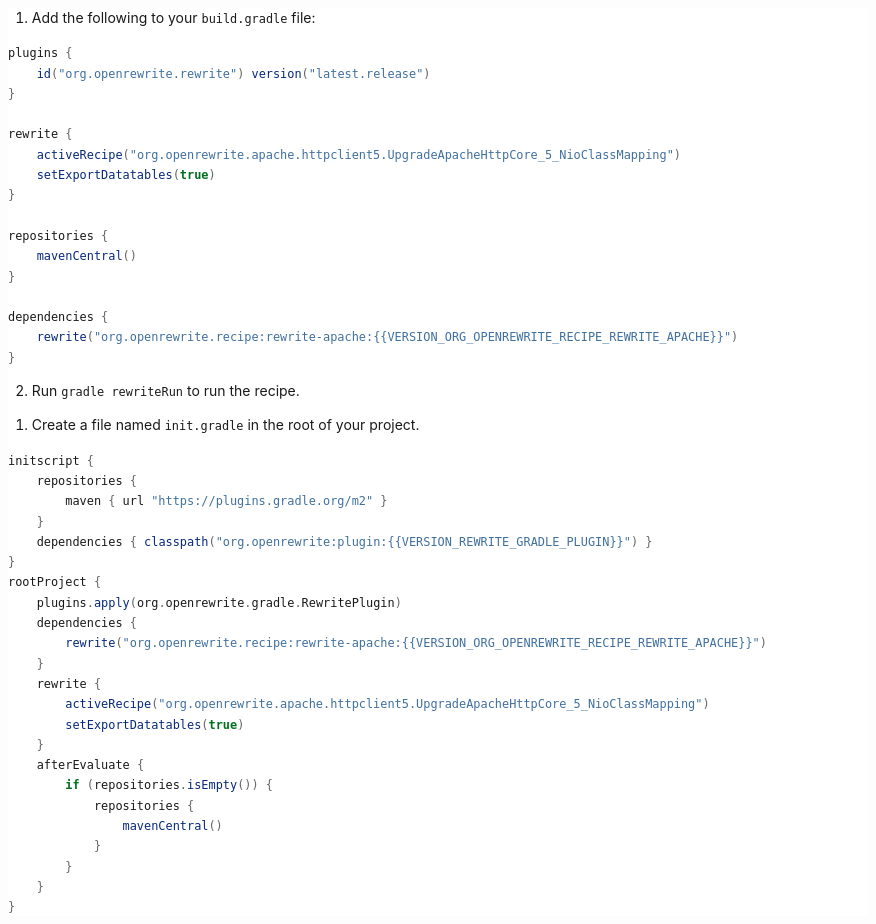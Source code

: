 1. Add the following to your `build.gradle` file:

```groovy title="build.gradle"
plugins {
    id("org.openrewrite.rewrite") version("latest.release")
}

rewrite {
    activeRecipe("org.openrewrite.apache.httpclient5.UpgradeApacheHttpCore_5_NioClassMapping")
    setExportDatatables(true)
}

repositories {
    mavenCentral()
}

dependencies {
    rewrite("org.openrewrite.recipe:rewrite-apache:{{VERSION_ORG_OPENREWRITE_RECIPE_REWRITE_APACHE}}")
}
```

2. Run `gradle rewriteRun` to run the recipe.
</TabItem>

<TabItem value="gradle-init-script" label="Gradle init script">

1. Create a file named `init.gradle` in the root of your project.

```groovy title="init.gradle"
initscript {
    repositories {
        maven { url "https://plugins.gradle.org/m2" }
    }
    dependencies { classpath("org.openrewrite:plugin:{{VERSION_REWRITE_GRADLE_PLUGIN}}") }
}
rootProject {
    plugins.apply(org.openrewrite.gradle.RewritePlugin)
    dependencies {
        rewrite("org.openrewrite.recipe:rewrite-apache:{{VERSION_ORG_OPENREWRITE_RECIPE_REWRITE_APACHE}}")
    }
    rewrite {
        activeRecipe("org.openrewrite.apache.httpclient5.UpgradeApacheHttpCore_5_NioClassMapping")
        setExportDatatables(true)
    }
    afterEvaluate {
        if (repositories.isEmpty()) {
            repositories {
                mavenCentral()
            }
        }
    }
}
```
